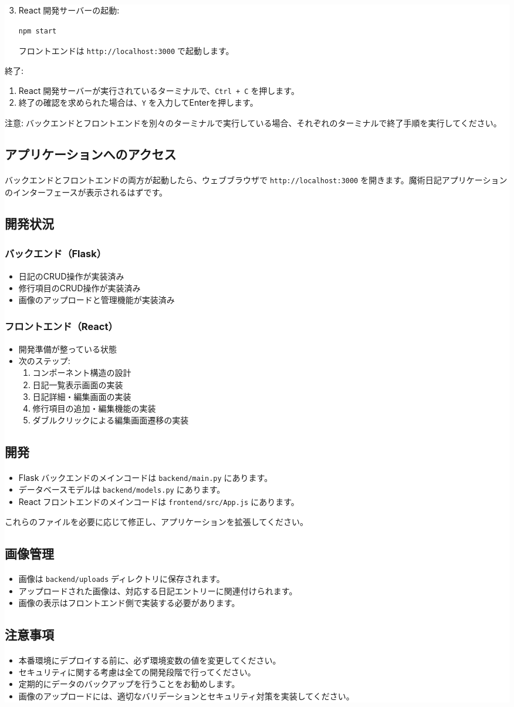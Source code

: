 3. React 開発サーバーの起動:
   ```
   npm start
   ```

   フロントエンドは `http://localhost:3000` で起動します。

終了:
1. React 開発サーバーが実行されているターミナルで、`Ctrl + C` を押します。
2. 終了の確認を求められた場合は、`Y` を入力してEnterを押します。

注意: バックエンドとフロントエンドを別々のターミナルで実行している場合、それぞれのターミナルで終了手順を実行してください。

## アプリケーションへのアクセス

バックエンドとフロントエンドの両方が起動したら、ウェブブラウザで `http://localhost:3000` を開きます。魔術日記アプリケーションのインターフェースが表示されるはずです。

## 開発状況

### バックエンド（Flask）

- 日記のCRUD操作が実装済み
- 修行項目のCRUD操作が実装済み
- 画像のアップロードと管理機能が実装済み

### フロントエンド（React）

- 開発準備が整っている状態
- 次のステップ:
  1. コンポーネント構造の設計
  2. 日記一覧表示画面の実装
  3. 日記詳細・編集画面の実装
  4. 修行項目の追加・編集機能の実装
  5. ダブルクリックによる編集画面遷移の実装

## 開発

- Flask バックエンドのメインコードは `backend/main.py` にあります。
- データベースモデルは `backend/models.py` にあります。
- React フロントエンドのメインコードは `frontend/src/App.js` にあります。

これらのファイルを必要に応じて修正し、アプリケーションを拡張してください。

## 画像管理

- 画像は `backend/uploads` ディレクトリに保存されます。
- アップロードされた画像は、対応する日記エントリーに関連付けられます。
- 画像の表示はフロントエンド側で実装する必要があります。

## 注意事項

- 本番環境にデプロイする前に、必ず環境変数の値を変更してください。
- セキュリティに関する考慮は全ての開発段階で行ってください。
- 定期的にデータのバックアップを行うことをお勧めします。
- 画像のアップロードには、適切なバリデーションとセキュリティ対策を実装してください。
